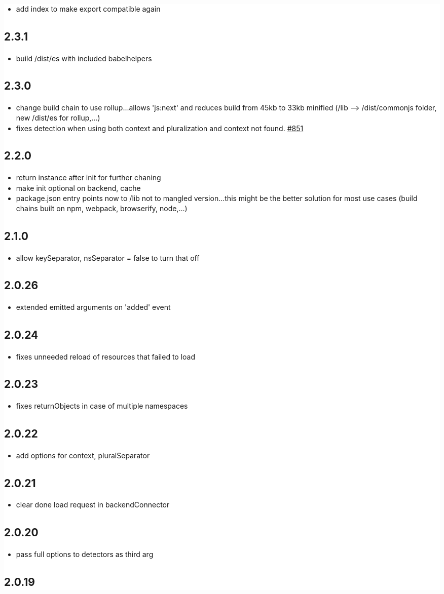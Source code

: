 - add index to make export compatible again

## 2.3.1

- build /dist/es with included babelhelpers

## 2.3.0

- change build chain to use rollup...allows 'js:next' and reduces build from 45kb to 33kb minified (/lib --> /dist/commonjs folder, new /dist/es for rollup,...)
- fixes detection when using both context and pluralization and context not found. [#851](https://github.com/i18next/i18next/pull/581)

## 2.2.0

- return instance after init for further chaning
- make init optional on backend, cache
- package.json entry points now to /lib not to mangled version...this might be the better solution for most use cases (build chains built on npm, webpack, browserify, node,...)

## 2.1.0

- allow keySeparator, nsSeparator = false to turn that off

## 2.0.26

- extended emitted arguments on 'added' event

## 2.0.24

- fixes unneeded reload of resources that failed to load

## 2.0.23

- fixes returnObjects in case of multiple namespaces

## 2.0.22

- add options for context, pluralSeparator

## 2.0.21

- clear done load request in backendConnector

## 2.0.20

- pass full options to detectors as third arg

## 2.0.19
